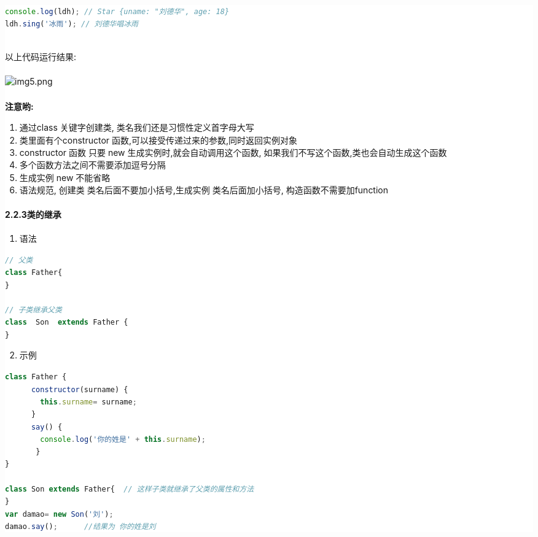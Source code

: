 ```javascript
console.log(ldh); // Star {uname: "刘德华", age: 18}
ldh.sing('冰雨'); // 刘德华唱冰雨
```

<br />以上代码运行结果:<br />
<br />![img5.png](https://cdn.nlark.com/yuque/0/2020/png/1483858/1600351409170-c360081a-ac27-4bee-91f0-bd4f345298aa.png#align=left&display=inline&height=100&margin=%5Bobject%20Object%5D&name=img5.png&originHeight=100&originWidth=960&size=15170&status=done&style=none&width=960)<br />
<br />**注意哟:**<br />

1. 通过class 关键字创建类, 类名我们还是习惯性定义首字母大写
2. 类里面有个constructor 函数,可以接受传递过来的参数,同时返回实例对象
3. constructor 函数 只要 new 生成实例时,就会自动调用这个函数, 如果我们不写这个函数,类也会自动生成这个函数
4. 多个函数方法之间不需要添加逗号分隔
5. 生成实例 new 不能省略
6. 语法规范, 创建类 类名后面不要加小括号,生成实例 类名后面加小括号, 构造函数不需要加function



<a name="eafb8e86"></a>
#### 2.2.3类的继承


1. 语法



```javascript
// 父类
class Father{   
} 

// 子类继承父类
class  Son  extends Father {  
}
```


2. 示例



```javascript
class Father {
      constructor(surname) {
        this.surname= surname;
      }
      say() {
        console.log('你的姓是' + this.surname);
       }
}

class Son extends Father{  // 这样子类就继承了父类的属性和方法
}
var damao= new Son('刘');
damao.say();      //结果为 你的姓是刘
```
